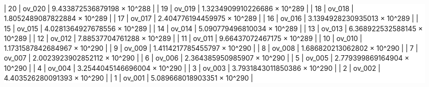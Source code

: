 | 20 | ov_020 | 9.433872536879198 × 10^288 |
| 19 | ov_019 | 1.3234909910226686 × 10^289 |
| 18 | ov_018 | 1.8052489087822884 × 10^289 |
| 17 | ov_017 | 2.404776194459975 × 10^289 |
| 16 | ov_016 | 3.1394928230935013 × 10^289 |
| 15 | ov_015 | 4.0281364927678556 × 10^289 |
| 14 | ov_014 | 5.090779496810034 × 10^289 |
| 13 | ov_013 | 6.368922532588145 × 10^289 |
| 12 | ov_012 | 7.88537704761288 × 10^289 |
| 11 | ov_011 | 9.66437072467175 × 10^289 |
| 10 | ov_010 | 1.1731587842684967 × 10^290 |
| 9 | ov_009 | 1.4114217785455797 × 10^290 |
| 8 | ov_008 | 1.686820213062802 × 10^290 |
| 7 | ov_007 | 2.0023923902852112 × 10^290 |
| 6 | ov_006 | 2.364385950985907 × 10^290 |
| 5 | ov_005 | 2.779399869164904 × 10^290 |
| 4 | ov_004 | 3.2544045146696004 × 10^290 |
| 3 | ov_003 | 3.7931843011850386 × 10^290 |
| 2 | ov_002 | 4.403526280091393 × 10^290 |
| 1 | ov_001 | 5.089668018903351 × 10^290 |

